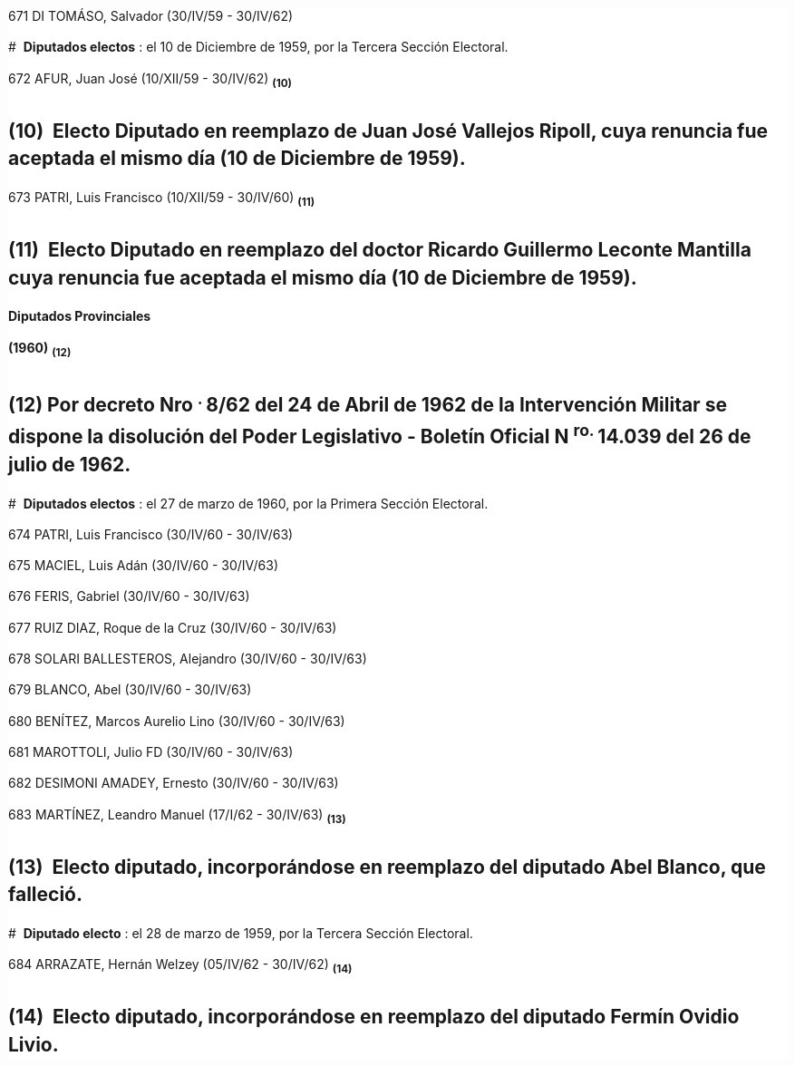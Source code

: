671 DI TOMÁSO, Salvador (30/IV/59 - 30/IV/62)

#  **Diputados electos** : el 10 de Diciembre de 1959, por la Tercera Sección Electoral.

672 AFUR, Juan José (10/XII/59 - 30/IV/62) <sub><strong><span><span>(10)</span></span></strong></sub>

## **(10)**  Electo Diputado en reemplazo de Juan José Vallejos Ripoll, cuya renuncia fue aceptada el mismo día (10 de Diciembre de 1959).

673 PATRI, Luis Francisco (10/XII/59 - 30/IV/60) <sub><strong><span><span>(11)</span></span></strong></sub>

## **(11)**  Electo Diputado en reemplazo del doctor Ricardo Guillermo Leconte Mantilla cuya renuncia fue aceptada el mismo día (10 de Diciembre de 1959).

**Diputados Provinciales**

**(1960)** <sub><strong><span><span>(12)</span></span></strong></sub>

## (12) **Por decreto Nro <sup><span><span>. </span></span></sup> 8/62 del 24 de Abril de 1962 de la Intervención Militar se dispone la disolución del Poder Legislativo - Boletín Oficial N <sup><span><span>ro. </span></span></sup> 14.039 del 26 de julio de 1962.**

#  **Diputados electos** : el 27 de marzo de 1960, por la Primera Sección Electoral.

674 PATRI, Luis Francisco (30/IV/60 - 30/IV/63)

675 MACIEL, Luis Adán (30/IV/60 - 30/IV/63)

676 FERIS, Gabriel (30/IV/60 - 30/IV/63)

677 RUIZ DIAZ, Roque de la Cruz (30/IV/60 - 30/IV/63)

678 SOLARI BALLESTEROS, Alejandro (30/IV/60 - 30/IV/63)

679 BLANCO, Abel (30/IV/60 - 30/IV/63)

680 BENÍTEZ, Marcos Aurelio Lino (30/IV/60 - 30/IV/63)

681 MAROTTOLI, Julio FD (30/IV/60 - 30/IV/63)

682 DESIMONI AMADEY, Ernesto (30/IV/60 - 30/IV/63)

683 MARTÍNEZ, Leandro Manuel (17/I/62 - 30/IV/63) <sub><strong><span><span>(13)</span></span></strong></sub>

## **(13)**  Electo diputado, incorporándose en reemplazo del diputado Abel Blanco, que falleció.

#  **Diputado electo** : el 28 de marzo de 1959, por la Tercera Sección Electoral.

684 ARRAZATE, Hernán Welzey (05/IV/62 - 30/IV/62) <sub><strong><span><span>(14)</span></span></strong></sub>

## **(14)**  Electo diputado, incorporándose en reemplazo del diputado Fermín Ovidio Livio.